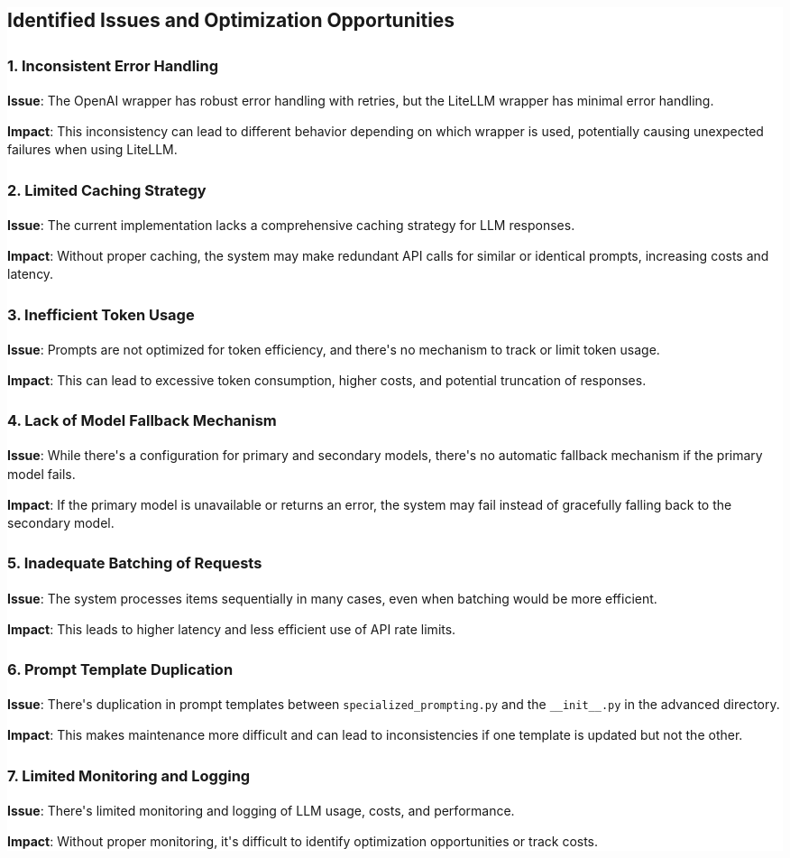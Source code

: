 ## Identified Issues and Optimization Opportunities

### 1. Inconsistent Error Handling

**Issue**: The OpenAI wrapper has robust error handling with retries, but the LiteLLM wrapper has minimal error handling.

**Impact**: This inconsistency can lead to different behavior depending on which wrapper is used, potentially causing unexpected failures when using LiteLLM.

### 2. Limited Caching Strategy

**Issue**: The current implementation lacks a comprehensive caching strategy for LLM responses.

**Impact**: Without proper caching, the system may make redundant API calls for similar or identical prompts, increasing costs and latency.

### 3. Inefficient Token Usage

**Issue**: Prompts are not optimized for token efficiency, and there's no mechanism to track or limit token usage.

**Impact**: This can lead to excessive token consumption, higher costs, and potential truncation of responses.

### 4. Lack of Model Fallback Mechanism

**Issue**: While there's a configuration for primary and secondary models, there's no automatic fallback mechanism if the primary model fails.

**Impact**: If the primary model is unavailable or returns an error, the system may fail instead of gracefully falling back to the secondary model.

### 5. Inadequate Batching of Requests

**Issue**: The system processes items sequentially in many cases, even when batching would be more efficient.

**Impact**: This leads to higher latency and less efficient use of API rate limits.

### 6. Prompt Template Duplication

**Issue**: There's duplication in prompt templates between `specialized_prompting.py` and the `__init__.py` in the advanced directory.

**Impact**: This makes maintenance more difficult and can lead to inconsistencies if one template is updated but not the other.

### 7. Limited Monitoring and Logging

**Issue**: There's limited monitoring and logging of LLM usage, costs, and performance.

**Impact**: Without proper monitoring, it's difficult to identify optimization opportunities or track costs.

